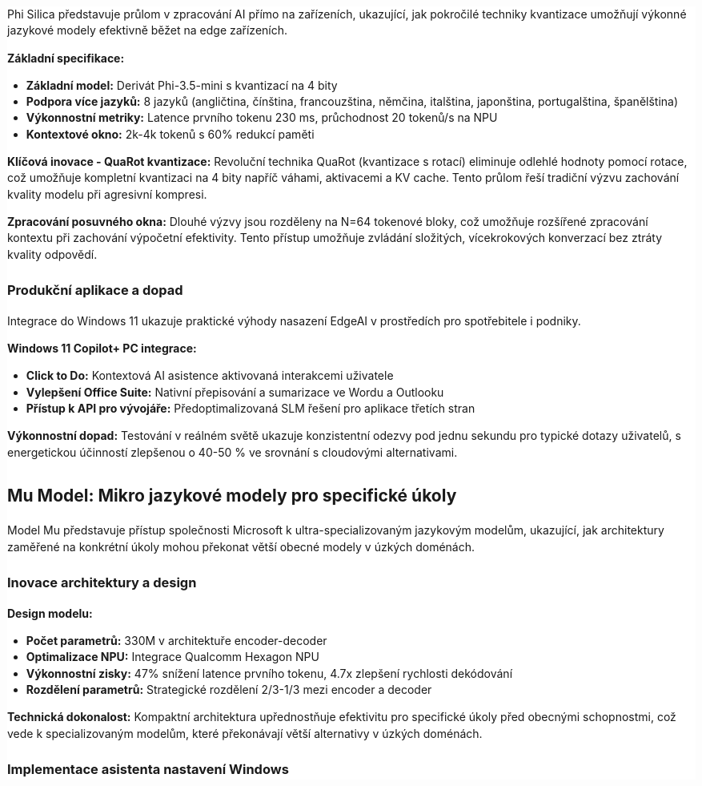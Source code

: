 Phi Silica představuje průlom v zpracování AI přímo na zařízeních, ukazující, jak pokročilé techniky kvantizace umožňují výkonné jazykové modely efektivně běžet na edge zařízeních.

**Základní specifikace:**
- **Základní model:** Derivát Phi-3.5-mini s kvantizací na 4 bity
- **Podpora více jazyků:** 8 jazyků (angličtina, čínština, francouzština, němčina, italština, japonština, portugalština, španělština)
- **Výkonnostní metriky:** Latence prvního tokenu 230 ms, průchodnost 20 tokenů/s na NPU
- **Kontextové okno:** 2k-4k tokenů s 60% redukcí paměti

**Klíčová inovace - QuaRot kvantizace:**
Revoluční technika QuaRot (kvantizace s rotací) eliminuje odlehlé hodnoty pomocí rotace, což umožňuje kompletní kvantizaci na 4 bity napříč váhami, aktivacemi a KV cache. Tento průlom řeší tradiční výzvu zachování kvality modelu při agresivní kompresi.

**Zpracování posuvného okna:**
Dlouhé výzvy jsou rozděleny na N=64 tokenové bloky, což umožňuje rozšířené zpracování kontextu při zachování výpočetní efektivity. Tento přístup umožňuje zvládání složitých, vícekrokových konverzací bez ztráty kvality odpovědí.

### Produkční aplikace a dopad

Integrace do Windows 11 ukazuje praktické výhody nasazení EdgeAI v prostředích pro spotřebitele i podniky.

**Windows 11 Copilot+ PC integrace:**
- **Click to Do:** Kontextová AI asistence aktivovaná interakcemi uživatele
- **Vylepšení Office Suite:** Nativní přepisování a sumarizace ve Wordu a Outlooku
- **Přístup k API pro vývojáře:** Předoptimalizovaná SLM řešení pro aplikace třetích stran

**Výkonnostní dopad:**
Testování v reálném světě ukazuje konzistentní odezvy pod jednu sekundu pro typické dotazy uživatelů, s energetickou účinností zlepšenou o 40-50 % ve srovnání s cloudovými alternativami.

## Mu Model: Mikro jazykové modely pro specifické úkoly

Model Mu představuje přístup společnosti Microsoft k ultra-specializovaným jazykovým modelům, ukazující, jak architektury zaměřené na konkrétní úkoly mohou překonat větší obecné modely v úzkých doménách.

### Inovace architektury a design

**Design modelu:**
- **Počet parametrů:** 330M v architektuře encoder-decoder
- **Optimalizace NPU:** Integrace Qualcomm Hexagon NPU
- **Výkonnostní zisky:** 47% snížení latence prvního tokenu, 4.7x zlepšení rychlosti dekódování
- **Rozdělení parametrů:** Strategické rozdělení 2/3-1/3 mezi encoder a decoder

**Technická dokonalost:**
Kompaktní architektura upřednostňuje efektivitu pro specifické úkoly před obecnými schopnostmi, což vede k specializovaným modelům, které překonávají větší alternativy v úzkých doménách.

### Implementace asistenta nastavení Windows
